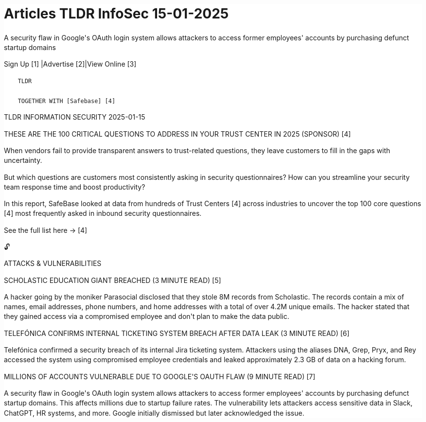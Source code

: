 # Articles TLDR InfoSec 15-01-2025

A security flaw in Google's OAuth login system allows attackers to
access former employees' accounts by purchasing defunct startup
domains ‌ ‌ ‌ ‌ ‌ ‌ ‌ ‌ ‌ ‌ ‌ ‌ ‌ ‌ ‌ ‌ ‌ ‌ ‌ ‌ ‌ ‌ ‌ ‌ ‌ ‌  ‌ ‌ ‌ ‌ ‌ ‌ ‌ ‌ ‌ ‌ ‌ ‌ ‌ ‌ ‌ ‌ ‌ ‌ ‌ ‌ ‌ ‌ ‌ ‌ ‌ ‌ 


 Sign Up [1] |Advertise [2]|View Online [3] 

		TLDR 

		TOGETHER WITH [Safebase] [4]

TLDR INFORMATION SECURITY 2025-01-15

 THESE ARE THE 100 CRITICAL QUESTIONS TO ADDRESS IN YOUR TRUST CENTER
IN 2025 (SPONSOR) [4] 

 When vendors fail to provide transparent answers to trust-related
questions, they leave customers to fill in the gaps with uncertainty.

But which questions are customers most consistently asking in security
questionnaires? How can you streamline your security team response
time and boost productivity?

In this report, SafeBase looked at data from hundreds of Trust Centers
[4] across industries to uncover the top 100 core questions [4] most
frequently asked in inbound security questionnaires.

See the full list here → [4]

🔓 

ATTACKS & VULNERABILITIES

 SCHOLASTIC EDUCATION GIANT BREACHED (3 MINUTE READ) [5] 

 A hacker going by the moniker Parasocial disclosed that they stole 8M
records from Scholastic. The records contain a mix of names, email
addresses, phone numbers, and home addresses with a total of over 4.2M
unique emails. The hacker stated that they gained access via a
compromised employee and don't plan to make the data public. 

 TELEFÓNICA CONFIRMS INTERNAL TICKETING SYSTEM BREACH AFTER DATA LEAK
(3 MINUTE READ) [6] 

 Telefónica confirmed a security breach of its internal Jira
ticketing system. Attackers using the aliases DNA, Grep, Pryx, and Rey
accessed the system using compromised employee credentials and leaked
approximately 2.3 GB of data on a hacking forum. 

 MILLIONS OF ACCOUNTS VULNERABLE DUE TO GOOGLE'S OAUTH FLAW (9 MINUTE
READ) [7] 

 A security flaw in Google's OAuth login system allows attackers to
access former employees' accounts by purchasing defunct startup
domains. This affects millions due to startup failure rates. The
vulnerability lets attackers access sensitive data in Slack, ChatGPT,
HR systems, and more. Google initially dismissed but later
acknowledged the issue. 
